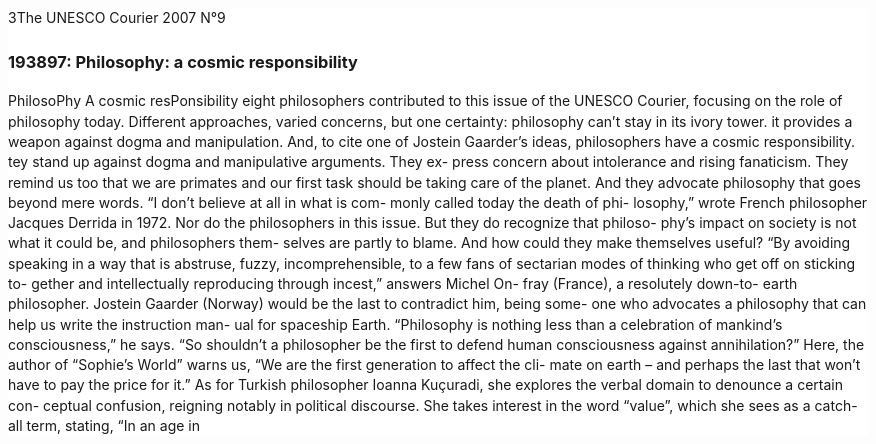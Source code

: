3The UNESCO Courier 2007 N°9

### 193897: Philosophy: a cosmic responsibility

PhilosoPhy
A cosmic 
resPonsibility
eight philosophers contributed 
to this issue of the UNESCO Courier, 
focusing on the role of philosophy today. 
Different approaches, varied concerns, 
but one certainty: philosophy can’t stay 
in its ivory tower. it provides a weapon 
against dogma and manipulation. 
And, to cite one of 
Jostein Gaarder’s ideas, philosophers 
have a cosmic responsibility.
tey stand up against dogma and 
manipulative arguments. They ex-
press concern about intolerance 
and rising fanaticism. They remind us 
too that we are primates and our first 
task should be taking care of the planet. 
And they advocate philosophy that 
goes beyond mere words. 
“I don’t believe at all in what is com-
monly called today the death of phi-
losophy,” wrote French philosopher 
Jacques Derrida in 1972. 
Nor do the philosophers in this issue. 
But they do recognize that philoso-
phy’s impact on society is not what 
it could be, and philosophers them-
selves are partly to blame. And how 
could they make themselves useful? 
“By avoiding speaking in a way that 
is abstruse, fuzzy, incomprehensible, 
to a few fans of sectarian modes of 
thinking who get off on sticking to-
gether and intellectually reproducing 
through incest,” answers Michel On-
fray (France), a resolutely down-to-
earth philosopher. 
Jostein Gaarder (Norway) would be 
the last to contradict him, being some-
one who advocates a philosophy that 
can help us write the instruction man-
ual for spaceship Earth. “Philosophy 
is nothing less than a celebration of 
mankind’s consciousness,” he says. 
“So shouldn’t a philosopher be the 
first to defend human consciousness 
against annihilation?” Here, the author 
of “Sophie’s World” warns us, “We 
are the first generation to affect the cli-
mate on earth – and perhaps the last 
that won’t have to pay the price for it.” 
As for Turkish philosopher Ioanna 
Kuçuradi, she explores the verbal 
domain to denounce a certain con-
ceptual confusion, reigning notably in 
political discourse. She takes interest 
in the word “value”, which she sees as 
a catch-all term, stating, “In an age in 